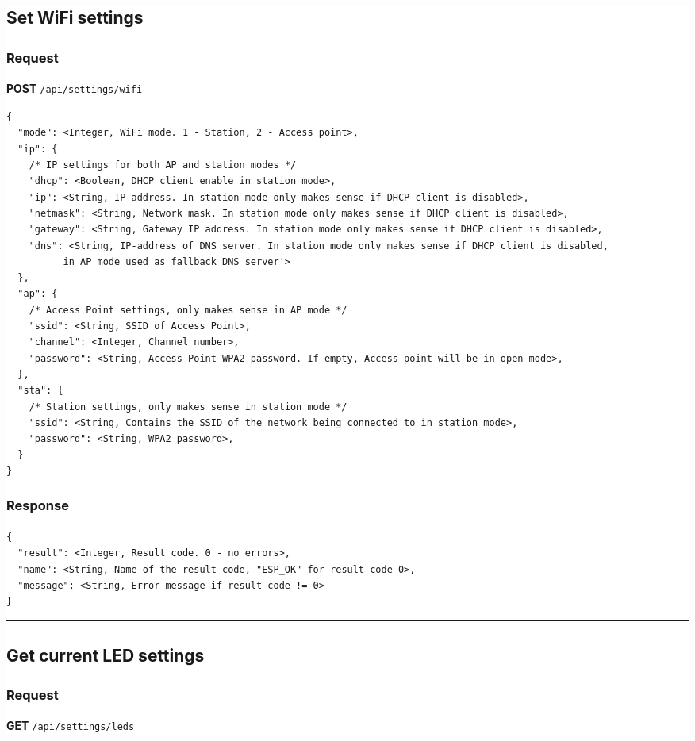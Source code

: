 
## Set WiFi settings

### Request

**POST** `/api/settings/wifi`

```jsonc
{
  "mode": <Integer, WiFi mode. 1 - Station, 2 - Access point>,
  "ip": {
    /* IP settings for both AP and station modes */
    "dhcp": <Boolean, DHCP client enable in station mode>,
    "ip": <String, IP address. In station mode only makes sense if DHCP client is disabled>,
    "netmask": <String, Network mask. In station mode only makes sense if DHCP client is disabled>,
    "gateway": <String, Gateway IP address. In station mode only makes sense if DHCP client is disabled>,
    "dns": <String, IP-address of DNS server. In station mode only makes sense if DHCP client is disabled, 
          in AP mode used as fallback DNS server'>
  },
  "ap": {
    /* Access Point settings, only makes sense in AP mode */
    "ssid": <String, SSID of Access Point>,
    "channel": <Integer, Channel number>,
    "password": <String, Access Point WPA2 password. If empty, Access point will be in open mode>,
  },
  "sta": {
    /* Station settings, only makes sense in station mode */
    "ssid": <String, Contains the SSID of the network being connected to in station mode>,
    "password": <String, WPA2 password>,
  }
}
```

### Response

```jsonc
{
  "result": <Integer, Result code. 0 - no errors>,
  "name": <String, Name of the result code, "ESP_OK" for result code 0>,
  "message": <String, Error message if result code != 0>
}
```

---

## Get current LED settings

### Request

**GET** `/api/settings/leds`
